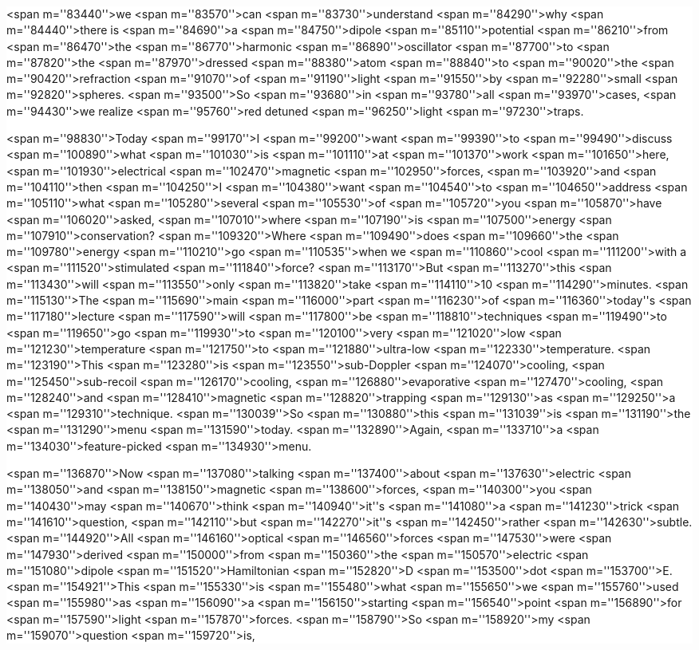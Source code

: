   <span m=''83440''>we</span> <span m=''83570''>can</span> <span m=''83730''>understand</span>
  <span m=''84290''>why</span> <span m=''84440''>there is</span> <span m=''84690''>a</span>
  <span m=''84750''>dipole</span> <span m=''85110''>potential</span> <span m=''86210''>from</span>
  <span m=''86470''>the</span> <span m=''86770''>harmonic</span> <span m=''86890''>oscillator</span>
  <span m=''87700''>to</span> <span m=''87820''>the</span> <span m=''87970''>dressed</span>
  <span m=''88380''>atom</span> <span m=''88840''>to</span> <span m=''90020''>the</span>
  <span m=''90420''>refraction</span> <span m=''91070''>of</span> <span m=''91190''>light</span>
  <span m=''91550''>by</span> <span m=''92280''>small</span> <span m=''92820''>spheres.</span>
  <span m=''93500''>So</span> <span m=''93680''>in</span> <span m=''93780''>all</span>
  <span m=''93970''>cases,</span> <span m=''94430''>we realize</span> <span m=''95760''>red
  detuned</span> <span m=''96250''>light</span> <span m=''97230''>traps.</span> </p><p><span
  m=''98830''>Today</span> <span m=''99170''>I</span> <span m=''99200''>want</span>
  <span m=''99390''>to</span> <span m=''99490''>discuss</span> <span m=''100890''>what</span>
  <span m=''101030''>is</span> <span m=''101110''>at</span> <span m=''101370''>work</span>
  <span m=''101650''>here,</span> <span m=''101930''>electrical</span> <span m=''102470''>magnetic</span>
  <span m=''102950''>forces,</span> <span m=''103920''>and</span> <span m=''104110''>then</span>
  <span m=''104250''>I</span> <span m=''104380''>want</span> <span m=''104540''>to</span>
  <span m=''104650''>address</span> <span m=''105110''>what</span> <span m=''105280''>several</span>
  <span m=''105530''>of</span> <span m=''105720''>you</span> <span m=''105870''>have</span>
  <span m=''106020''>asked,</span> <span m=''107010''>where</span> <span m=''107190''>is</span>
  <span m=''107500''>energy</span> <span m=''107910''>conservation?</span> <span m=''109320''>Where</span>
  <span m=''109490''>does</span> <span m=''109660''>the</span> <span m=''109780''>energy</span>
  <span m=''110210''>go</span> <span m=''110535''>when we</span> <span m=''110860''>cool</span>
  <span m=''111200''>with a</span> <span m=''111520''>stimulated</span> <span m=''111840''>force?</span>
  <span m=''113170''>But</span> <span m=''113270''>this</span> <span m=''113430''>will</span>
  <span m=''113550''>only</span> <span m=''113820''>take</span> <span m=''114110''>10</span>
  <span m=''114290''>minutes.</span> <span m=''115130''>The</span> <span m=''115690''>main</span>
  <span m=''116000''>part</span> <span m=''116230''>of</span> <span m=''116360''>today''s</span>
  <span m=''117180''>lecture</span> <span m=''117590''>will</span> <span m=''117800''>be</span>
  <span m=''118810''>techniques</span> <span m=''119490''>to</span> <span m=''119650''>go</span>
  <span m=''119930''>to</span> <span m=''120100''>very</span> <span m=''121020''>low</span>
  <span m=''121230''>temperature</span> <span m=''121750''>to</span> <span m=''121880''>ultra-low</span>
  <span m=''122330''>temperature.</span> <span m=''123190''>This</span> <span m=''123280''>is</span>
  <span m=''123550''>sub-Doppler</span> <span m=''124070''>cooling,</span> <span m=''125450''>sub-recoil</span>
  <span m=''126170''>cooling,</span> <span m=''126880''>evaporative</span> <span m=''127470''>cooling,</span>
  <span m=''128240''>and</span> <span m=''128410''>magnetic</span> <span m=''128820''>trapping</span>
  <span m=''129130''>as</span> <span m=''129250''>a</span> <span m=''129310''>technique.</span>
  <span m=''130039''>So</span> <span m=''130880''>this</span> <span m=''131039''>is</span>
  <span m=''131190''>the</span> <span m=''131290''>menu</span> <span m=''131590''>today.</span>
  <span m=''132890''>Again,</span> <span m=''133710''>a</span> <span m=''134030''>feature-picked</span>
  <span m=''134930''>menu.</span> </p><p><span m=''136870''>Now</span> <span m=''137080''>talking</span>
  <span m=''137400''>about</span> <span m=''137630''>electric</span> <span m=''138050''>and</span>
  <span m=''138150''>magnetic</span> <span m=''138600''>forces,</span> <span m=''140300''>you</span>
  <span m=''140430''>may</span> <span m=''140670''>think</span> <span m=''140940''>it''s</span>
  <span m=''141080''>a</span> <span m=''141230''>trick</span> <span m=''141610''>question,</span>
  <span m=''142110''>but</span> <span m=''142270''>it''s</span> <span m=''142450''>rather</span>
  <span m=''142630''>subtle.</span> <span m=''144920''>All</span> <span m=''146160''>optical</span>
  <span m=''146560''>forces</span> <span m=''147530''>were</span> <span m=''147930''>derived</span>
  <span m=''150000''>from</span> <span m=''150360''>the</span> <span m=''150570''>electric</span>
  <span m=''151080''>dipole</span> <span m=''151520''>Hamiltonian</span> <span m=''152820''>D</span>
  <span m=''153500''>dot</span> <span m=''153700''>E.</span> <span m=''154921''>This</span>
  <span m=''155330''>is</span> <span m=''155480''>what</span> <span m=''155650''>we</span>
  <span m=''155760''>used</span> <span m=''155980''>as</span> <span m=''156090''>a</span>
  <span m=''156150''>starting</span> <span m=''156540''>point</span> <span m=''156890''>for</span>
  <span m=''157590''>light</span> <span m=''157870''>forces.</span> <span m=''158790''>So</span>
  <span m=''158920''>my</span> <span m=''159070''>question</span> <span m=''159720''>is,</span>